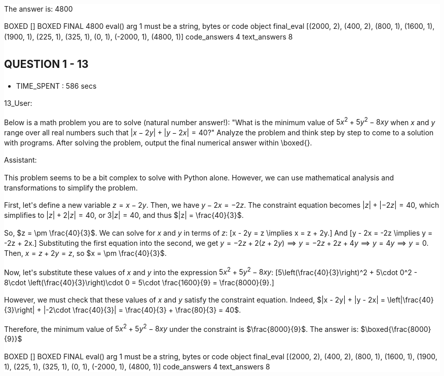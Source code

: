 The answer is: $4800$

BOXED []
BOXED FINAL 4800
eval() arg 1 must be a string, bytes or code object final_eval
[(2000, 2), (400, 2), (800, 1), (1600, 1), (1900, 1), (225, 1), (325, 1), (0, 1), (-2000, 1), (4800, 1)]
code_answers 4 text_answers 8



## QUESTION 1 - 13 
- TIME_SPENT : 586 secs

13_User:

Below is a math problem you are to solve (natural number answer!):
"What is the minimum value of $5x^2+5y^2-8xy$ when $x$ and $y$ range over all real numbers such that $|x-2y| + |y-2x| = 40$?"
Analyze the problem and think step by step to come to a solution with programs. After solving the problem, output the final numerical answer within \boxed{}.

Assistant:

 This problem seems to be a bit complex to solve with Python alone. However, we can use mathematical analysis and transformations to simplify the problem.

First, let's define a new variable $z = x - 2y$. Then, we have $y - 2x = -2z$. The constraint equation becomes $|z| + |-2z| = 40$, which simplifies to $|z| + 2|z| = 40$, or $3|z| = 40$, and thus $|z| = \frac{40}{3}$.

So, $z = \pm \frac{40}{3}$. We can solve for $x$ and $y$ in terms of $z$:
\[x - 2y = z \implies x = z + 2y.\]
And
\[y - 2x = -2z \implies y = -2z + 2x.\]
Substituting the first equation into the second, we get $y = -2z + 2(z + 2y) \implies y = -2z + 2z + 4y \implies y = 4y \implies y = 0$.
Then, $x = z + 2y = z$, so $x = \pm \frac{40}{3}$.

Now, let's substitute these values of $x$ and $y$ into the expression $5x^2 + 5y^2 - 8xy$:
\[5\left(\frac{40}{3}\right)^2 + 5\cdot 0^2 - 8\cdot \left(\frac{40}{3}\right)\cdot 0 = 5\cdot \frac{1600}{9} = \frac{8000}{9}.\]

However, we must check that these values of $x$ and $y$ satisfy the constraint equation. Indeed, $|x - 2y| + |y - 2x| = \left|\frac{40}{3}\right| + |-2\cdot \frac{40}{3}| = \frac{40}{3} + \frac{80}{3} = 40$.

Therefore, the minimum value of $5x^2 + 5y^2 - 8xy$ under the constraint is $\frac{8000}{9}$.
The answer is: $\boxed{\frac{8000}{9}}$

BOXED []
BOXED FINAL 
eval() arg 1 must be a string, bytes or code object final_eval
[(2000, 2), (400, 2), (800, 1), (1600, 1), (1900, 1), (225, 1), (325, 1), (0, 1), (-2000, 1), (4800, 1)]
code_answers 4 text_answers 8

